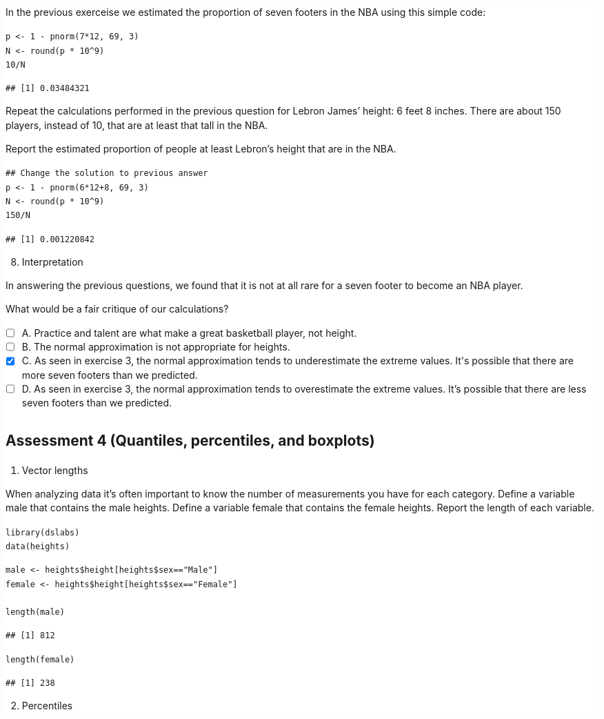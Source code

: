 In the previous exerceise we estimated the proportion of seven footers in the NBA using this simple code:
```
p <- 1 - pnorm(7*12, 69, 3)  
N <- round(p * 10^9)  
10/N  
```
```
## [1] 0.03484321
```
Repeat the calculations performed in the previous question for Lebron James’ height: 6 feet 8 inches. There are about 150 players, instead of 10, that are at least that tall in the NBA.

Report the estimated proportion of people at least Lebron’s height that are in the NBA.
```
## Change the solution to previous answer
p <- 1 - pnorm(6*12+8, 69, 3)
N <- round(p * 10^9)
150/N
```
```
## [1] 0.001220842
```
8. Interpretation 

In answering the previous questions, we found that it is not at all rare for a seven footer to become an NBA player.

What would be a fair critique of our calculations?
- [ ] A. Practice and talent are what make a great basketball player, not height.
- [ ] B. The normal approximation is not appropriate for heights.
- [X] C. As seen in exercise 3, the normal approximation tends to underestimate the extreme values.  It's possible that there are more seven footers than we predicted.
- [ ] D. As seen in exercise 3, the normal approximation tends to overestimate the extreme values. It’s possible that there are less seven footers than we predicted.

## Assessment 4 (Quantiles, percentiles, and boxplots)

1. Vector lengths

When analyzing data it’s often important to know the number of measurements you have for each category. Define a variable male that contains the male heights. Define a variable female that contains the female heights. Report the length of each variable.
```
library(dslabs)
data(heights)
```
```
male <- heights$height[heights$sex=="Male"]
female <- heights$height[heights$sex=="Female"]

length(male)
```
```
## [1] 812
```
```
length(female)
```
```
## [1] 238
```
2. Percentiles
